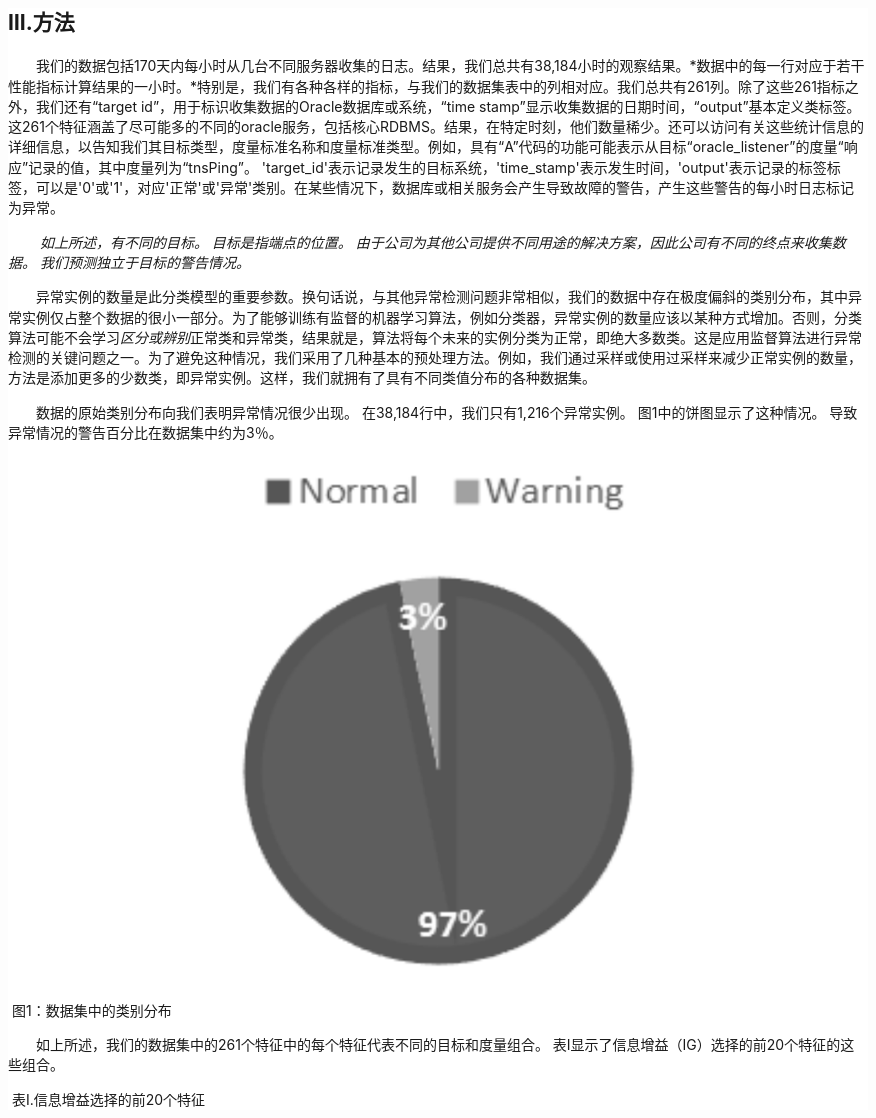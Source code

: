 ## Ⅲ.方法

　　我们的数据包括170天内每小时从几台不同服务器收集的日志。结果，我们总共有38,184小时的观察结果。*数据中的每一行对应于若干性能指标计算结果的一小时。*特别是，我们有各种各样的指标，与我们的数据集表中的列相对应。我们总共有261列。除了这些261指标之外，我们还有“target id”，用于标识收集数据的Oracle数据库或系统，“time stamp”显示收集数据的日期时间，“output”基本定义类标签。这261个特征涵盖了尽可能多的不同的oracle服务，包括核心RDBMS。结果，在特定时刻，他们数量稀少。还可以访问有关这些统计信息的详细信息，以告知我们其目标类型，度量标准名称和度量标准类型。例如，具有“A”代码的功能可能表示从目标“oracle_listener”的度量“响应”记录的值，其中度量列为“tnsPing”。 'target_id'表示记录发生的目标系统，'time_stamp'表示发生时间，'output'表示记录的标签标签，可以是'0'或'1'，对应'正常'或'异常'类别。在某些情况下，数据库或相关服务会产生导致故障的警告，产生这些警告的每小时日志标记为异常。

​ 　　*如上所述，有不同的目标。 目标是指端点的位置。 由于公司为其他公司提供不同用途的解决方案，因此公司有不同的终点来收集数据。 我们预测独立于目标的警告情况。*

　　异常实例的数量是此分类模型的重要参数。换句话说，与其他异常检测问题非常相似，我们的数据中存在极度偏斜的类别分布，其中异常实例仅占整个数据的很小一部分。为了能够训练有监督的机器学习算法，例如分类器，异常实例的数量应该以某种方式增加。否则，分类算法可能不会学习*区分或辨别*正常类和异常类，结果就是，算法将每个未来的实例分类为正常，即绝大多数类。这是应用监督算法进行异常检测的关键问题之一。为了避免这种情况，我们采用了几种基本的预处理方法。例如，我们通过采样或使用过采样来减少正常实例的数量，方法是添加更多的少数类，即异常实例。这样，我们就拥有了具有不同类值分布的各种数据集。

　　数据的原始类别分布向我们表明异常情况很少出现。 在38,184行中，我们只有1,216个异常实例。 图1中的饼图显示了这种情况。 导致异常情况的警告百分比在数据集中约为3％。

![1534233392656](数据库故障预测的机器学习方法.assets/1534233392656.png)

​                                                                          图1：数据集中的类别分布

　　如上所述，我们的数据集中的261个特征中的每个特征代表不同的目标和度量组合。 表I显示了信息增益（IG）选择的前20个特征的这些组合。

​                                                                 表I.信息增益选择的前20个特征
